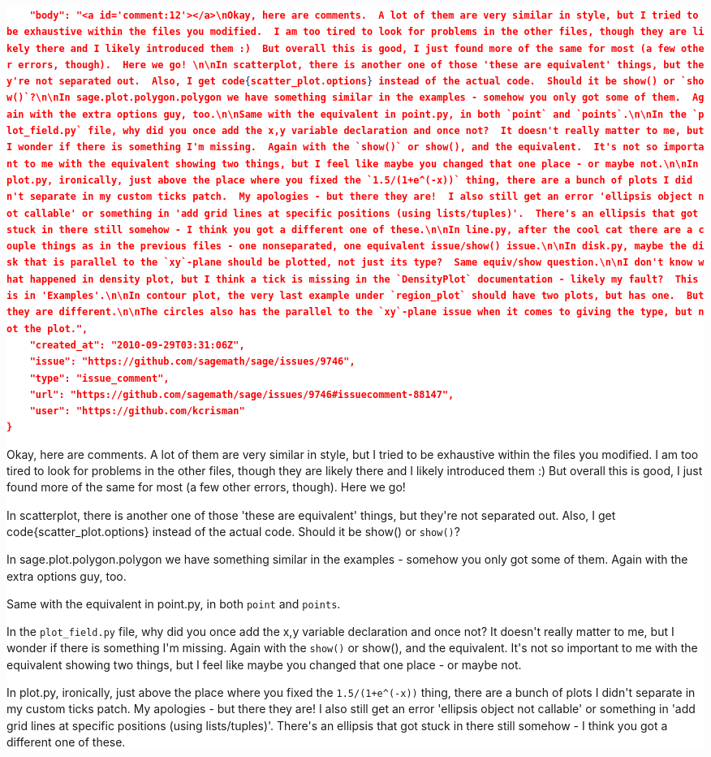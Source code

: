 ```json
    "body": "<a id='comment:12'></a>\nOkay, here are comments.  A lot of them are very similar in style, but I tried to be exhaustive within the files you modified.  I am too tired to look for problems in the other files, though they are likely there and I likely introduced them :)  But overall this is good, I just found more of the same for most (a few other errors, though).  Here we go! \n\nIn scatterplot, there is another one of those 'these are equivalent' things, but they're not separated out.  Also, I get code{scatter_plot.options} instead of the actual code.  Should it be show() or `show()`?\n\nIn sage.plot.polygon.polygon we have something similar in the examples - somehow you only got some of them.  Again with the extra options guy, too.\n\nSame with the equivalent in point.py, in both `point` and `points`.\n\nIn the `plot_field.py` file, why did you once add the x,y variable declaration and once not?  It doesn't really matter to me, but I wonder if there is something I'm missing.  Again with the `show()` or show(), and the equivalent.  It's not so important to me with the equivalent showing two things, but I feel like maybe you changed that one place - or maybe not.\n\nIn plot.py, ironically, just above the place where you fixed the `1.5/(1+e^(-x))` thing, there are a bunch of plots I didn't separate in my custom ticks patch.  My apologies - but there they are!  I also still get an error 'ellipsis object not callable' or something in 'add grid lines at specific positions (using lists/tuples)'.  There's an ellipsis that got stuck in there still somehow - I think you got a different one of these.\n\nIn line.py, after the cool cat there are a couple things as in the previous files - one nonseparated, one equivalent issue/show() issue.\n\nIn disk.py, maybe the disk that is parallel to the `xy`-plane should be plotted, not just its type?  Same equiv/show question.\n\nI don't know what happened in density plot, but I think a tick is missing in the `DensityPlot` documentation - likely my fault?  This is in 'Examples'.\n\nIn contour plot, the very last example under `region_plot` should have two plots, but has one.  But they are different.\n\nThe circles also has the parallel to the `xy`-plane issue when it comes to giving the type, but not the plot.",
    "created_at": "2010-09-29T03:31:06Z",
    "issue": "https://github.com/sagemath/sage/issues/9746",
    "type": "issue_comment",
    "url": "https://github.com/sagemath/sage/issues/9746#issuecomment-88147",
    "user": "https://github.com/kcrisman"
}
```

<a id='comment:12'></a>
Okay, here are comments.  A lot of them are very similar in style, but I tried to be exhaustive within the files you modified.  I am too tired to look for problems in the other files, though they are likely there and I likely introduced them :)  But overall this is good, I just found more of the same for most (a few other errors, though).  Here we go! 

In scatterplot, there is another one of those 'these are equivalent' things, but they're not separated out.  Also, I get code{scatter_plot.options} instead of the actual code.  Should it be show() or `show()`?

In sage.plot.polygon.polygon we have something similar in the examples - somehow you only got some of them.  Again with the extra options guy, too.

Same with the equivalent in point.py, in both `point` and `points`.

In the `plot_field.py` file, why did you once add the x,y variable declaration and once not?  It doesn't really matter to me, but I wonder if there is something I'm missing.  Again with the `show()` or show(), and the equivalent.  It's not so important to me with the equivalent showing two things, but I feel like maybe you changed that one place - or maybe not.

In plot.py, ironically, just above the place where you fixed the `1.5/(1+e^(-x))` thing, there are a bunch of plots I didn't separate in my custom ticks patch.  My apologies - but there they are!  I also still get an error 'ellipsis object not callable' or something in 'add grid lines at specific positions (using lists/tuples)'.  There's an ellipsis that got stuck in there still somehow - I think you got a different one of these.
